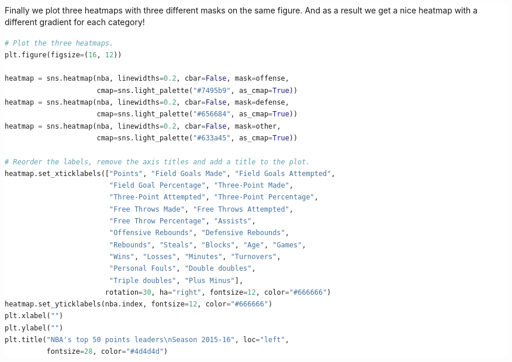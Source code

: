 Finally we plot three heatmaps with three different masks on the same figure. And as a result we get a nice heatmap with a different gradient for each category!

```Python
# Plot the three heatmaps.
plt.figure(figsize=(16, 12))

heatmap = sns.heatmap(nba, linewidths=0.2, cbar=False, mask=offense,
                      cmap=sns.light_palette("#7495b9", as_cmap=True))
heatmap = sns.heatmap(nba, linewidths=0.2, cbar=False, mask=defense,
                      cmap=sns.light_palette("#656684", as_cmap=True))
heatmap = sns.heatmap(nba, linewidths=0.2, cbar=False, mask=other,
                      cmap=sns.light_palette("#633a45", as_cmap=True))

# Reorder the labels, remove the axis titles and add a title to the plot.
heatmap.set_xticklabels(["Points", "Field Goals Made", "Field Goals Attempted",
                         "Field Goal Percentage", "Three-Point Made",
                         "Three-Point Attempted", "Three-Point Percentage",
                         "Free Throws Made", "Free Throws Attempted",
                         "Free Throw Percentage", "Assists",
                         "Offensive Rebounds", "Defensive Rebounds",
                         "Rebounds", "Steals", "Blocks", "Age", "Games",
                         "Wins", "Losses", "Minutes", "Turnovers",
                         "Personal Fouls", "Double doubles",
                         "Triple doubles", "Plus Minus"],
                        rotation=30, ha="right", fontsize=12, color="#666666")
heatmap.set_yticklabels(nba.index, fontsize=12, color="#666666")
plt.xlabel("")
plt.ylabel("")
plt.title("NBA's top 50 points leaders\nSeason 2015-16", loc="left",
          fontsize=28, color="#4d4d4d")
```
